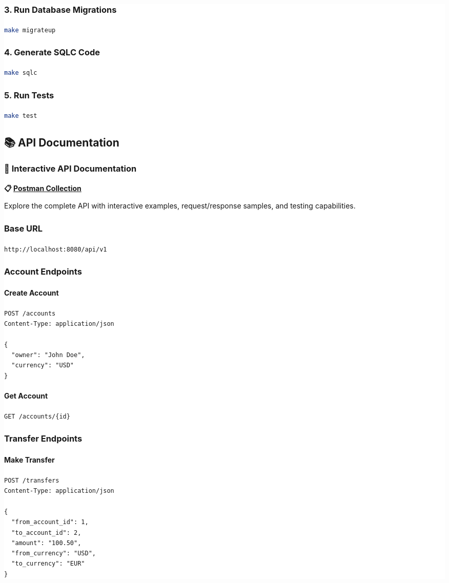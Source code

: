 ### 3. Run Database Migrations
```bash
make migrateup
```

### 4. Generate SQLC Code
```bash
make sqlc
```

### 5. Run Tests
```bash
make test
```

## 📚 API Documentation

### 📖 **Interactive API Documentation**
**📋 [Postman Collection](https://bold-equinox-997479.postman.co/documentation/9123773-c1b33bf1-3b88-4085-800e-16ecd096f5e5/publish?workspaceId=33f35143-e434-4aad-86d4-9151679ef5b6)**

Explore the complete API with interactive examples, request/response samples, and testing capabilities.

### Base URL
```
http://localhost:8080/api/v1
```

### Account Endpoints

#### Create Account
```http
POST /accounts
Content-Type: application/json

{
  "owner": "John Doe",
  "currency": "USD"
}
```

#### Get Account
```http
GET /accounts/{id}
```

### Transfer Endpoints

#### Make Transfer
```http
POST /transfers
Content-Type: application/json

{
  "from_account_id": 1,
  "to_account_id": 2,
  "amount": "100.50",
  "from_currency": "USD",
  "to_currency": "EUR"
}
```

